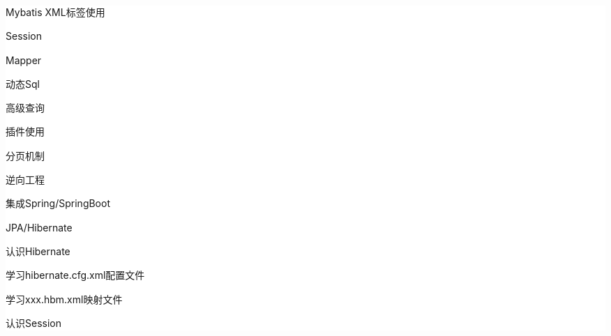 
Mybatis XML标签使用





Session





Mapper





动态Sql





高级查询





插件使用





分页机制





逆向工程





集成Spring/SpringBoot





JPA/Hibernate





认识Hibernate





学习hibernate.cfg.xml配置文件





学习xxx.hbm.xml映射文件





认识Session

